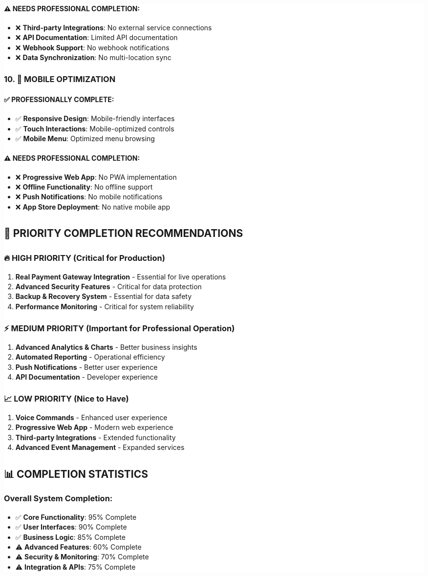 #### **⚠️ NEEDS PROFESSIONAL COMPLETION:**
- ❌ **Third-party Integrations**: No external service connections
- ❌ **API Documentation**: Limited API documentation
- ❌ **Webhook Support**: No webhook notifications
- ❌ **Data Synchronization**: No multi-location sync

### **10. 📱 MOBILE OPTIMIZATION**

#### **✅ PROFESSIONALLY COMPLETE:**
- ✅ **Responsive Design**: Mobile-friendly interfaces
- ✅ **Touch Interactions**: Mobile-optimized controls
- ✅ **Mobile Menu**: Optimized menu browsing

#### **⚠️ NEEDS PROFESSIONAL COMPLETION:**
- ❌ **Progressive Web App**: No PWA implementation
- ❌ **Offline Functionality**: No offline support
- ❌ **Push Notifications**: No mobile notifications
- ❌ **App Store Deployment**: No native mobile app

## 🎯 **PRIORITY COMPLETION RECOMMENDATIONS**

### **🔥 HIGH PRIORITY (Critical for Production)**
1. **Real Payment Gateway Integration** - Essential for live operations
2. **Advanced Security Features** - Critical for data protection
3. **Backup & Recovery System** - Essential for data safety
4. **Performance Monitoring** - Critical for system reliability

### **⚡ MEDIUM PRIORITY (Important for Professional Operation)**
1. **Advanced Analytics & Charts** - Better business insights
2. **Automated Reporting** - Operational efficiency
3. **Push Notifications** - Better user experience
4. **API Documentation** - Developer experience

### **📈 LOW PRIORITY (Nice to Have)**
1. **Voice Commands** - Enhanced user experience
2. **Progressive Web App** - Modern web experience
3. **Third-party Integrations** - Extended functionality
4. **Advanced Event Management** - Expanded services

## 📊 **COMPLETION STATISTICS**

### **Overall System Completion:**
- ✅ **Core Functionality**: 95% Complete
- ✅ **User Interfaces**: 90% Complete
- ✅ **Business Logic**: 85% Complete
- ⚠️ **Advanced Features**: 60% Complete
- ⚠️ **Security & Monitoring**: 70% Complete
- ⚠️ **Integration & APIs**: 75% Complete
